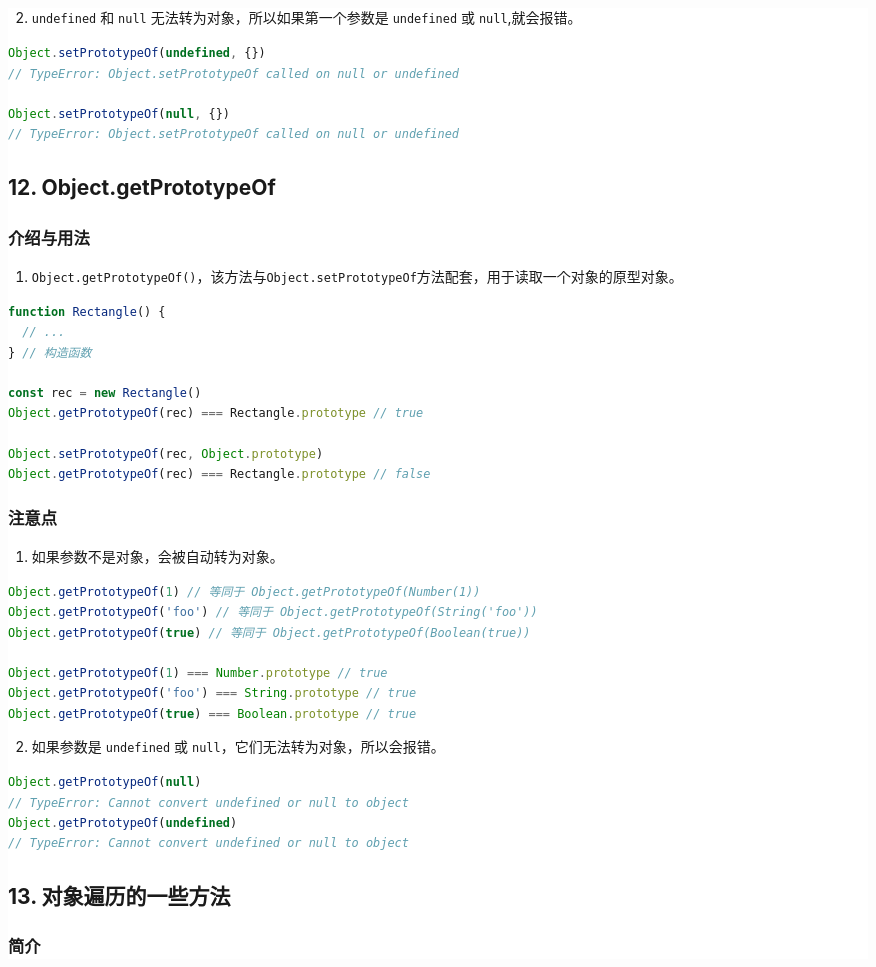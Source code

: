 2. `undefined` 和 `null` 无法转为对象，所以如果第一个参数是 `undefined` 或 `null`,就会报错。

```js
Object.setPrototypeOf(undefined, {})
// TypeError: Object.setPrototypeOf called on null or undefined

Object.setPrototypeOf(null, {})
// TypeError: Object.setPrototypeOf called on null or undefined
```

## 12. Object.getPrototypeOf

### 介绍与用法

1. `Object.getPrototypeOf()`，该方法与`Object.setPrototypeOf`方法配套，用于读取一个对象的原型对象。

```js
function Rectangle() {
  // ...
} // 构造函数

const rec = new Rectangle()
Object.getPrototypeOf(rec) === Rectangle.prototype // true

Object.setPrototypeOf(rec, Object.prototype)
Object.getPrototypeOf(rec) === Rectangle.prototype // false
```

### 注意点

1. 如果参数不是对象，会被自动转为对象。

```js
Object.getPrototypeOf(1) // 等同于 Object.getPrototypeOf(Number(1))
Object.getPrototypeOf('foo') // 等同于 Object.getPrototypeOf(String('foo'))
Object.getPrototypeOf(true) // 等同于 Object.getPrototypeOf(Boolean(true))

Object.getPrototypeOf(1) === Number.prototype // true
Object.getPrototypeOf('foo') === String.prototype // true
Object.getPrototypeOf(true) === Boolean.prototype // true
```

2. 如果参数是 `undefined` 或 `null`，它们无法转为对象，所以会报错。

```js
Object.getPrototypeOf(null)
// TypeError: Cannot convert undefined or null to object
Object.getPrototypeOf(undefined)
// TypeError: Cannot convert undefined or null to object
```

## 13. 对象遍历的一些方法

### 简介
